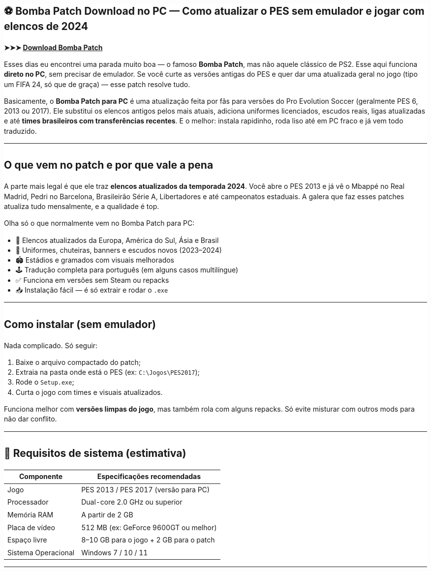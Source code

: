 ## ⚽ Bomba Patch Download​ no PC — Como atualizar o PES sem emulador e jogar com elencos de 2024

**➤➤➤ [Download Bomba Patch](https://goo.su/JhjS)**

Esses dias eu encontrei uma parada muito boa — o famoso **Bomba Patch**, mas não aquele clássico de PS2. Esse aqui funciona **direto no PC**, sem precisar de emulador. Se você curte as versões antigas do PES e quer dar uma atualizada geral no jogo (tipo um FIFA 24, só que de graça) — esse patch resolve tudo.

Basicamente, o **Bomba Patch para PC** é uma atualização feita por fãs para versões do Pro Evolution Soccer (geralmente PES 6, 2013 ou 2017). Ele substitui os elencos antigos pelos mais atuais, adiciona uniformes licenciados, escudos reais, ligas atualizadas e até **times brasileiros com transferências recentes**. E o melhor: instala rapidinho, roda liso até em PC fraco e já vem todo traduzido.

---

## O que vem no patch e por que vale a pena

A parte mais legal é que ele traz **elencos atualizados da temporada 2024**. Você abre o PES 2013 e já vê o Mbappé no Real Madrid, Pedri no Barcelona, Brasileirão Série A, Libertadores e até campeonatos estaduais. A galera que faz esses patches atualiza tudo mensalmente, e a qualidade é top.

Olha só o que normalmente vem no Bomba Patch para PC:

* 🔄 Elencos atualizados da Europa, América do Sul, Ásia e Brasil
* 🧥 Uniformes, chuteiras, banners e escudos novos (2023–2024)
* 🏟 Estádios e gramados com visuais melhorados
* 🕹 Tradução completa para português (em alguns casos multilíngue)
* ✅ Funciona em versões sem Steam ou repacks
* 📥 Instalação fácil — é só extrair e rodar o `.exe`

---

## Como instalar (sem emulador)

Nada complicado. Só seguir:

1. Baixe o arquivo compactado do patch;
2. Extraia na pasta onde está o PES (ex: `C:\Jogos\PES2017`);
3. Rode o `Setup.exe`;
4. Curta o jogo com times e visuais atualizados.

Funciona melhor com **versões limpas do jogo**, mas também rola com alguns repacks. Só evite misturar com outros mods para não dar conflito.

---

## 🧩 Requisitos de sistema (estimativa)

| Componente          | Especificações recomendadas             |
| ------------------- | --------------------------------------- |
| Jogo                | PES 2013 / PES 2017 (versão para PC)    |
| Processador         | Dual-core 2.0 GHz ou superior           |
| Memória RAM         | A partir de 2 GB                        |
| Placa de vídeo      | 512 MB (ex: GeForce 9600GT ou melhor)   |
| Espaço livre        | 8–10 GB para o jogo + 2 GB para o patch |
| Sistema Operacional | Windows 7 / 10 / 11                     |

---